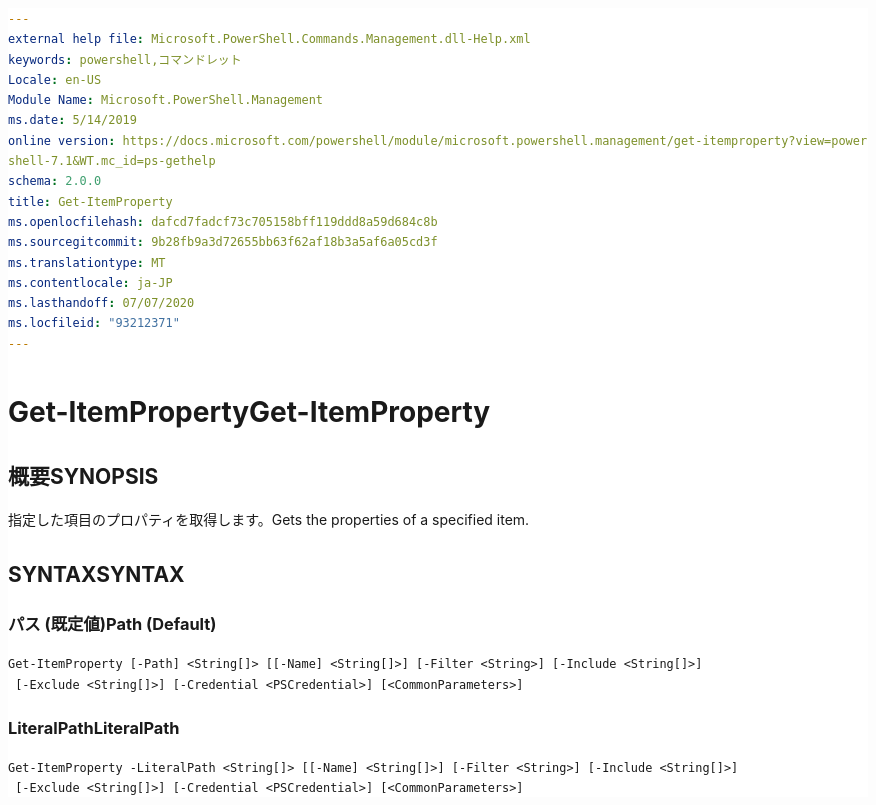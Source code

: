 ```yaml
---
external help file: Microsoft.PowerShell.Commands.Management.dll-Help.xml
keywords: powershell,コマンドレット
Locale: en-US
Module Name: Microsoft.PowerShell.Management
ms.date: 5/14/2019
online version: https://docs.microsoft.com/powershell/module/microsoft.powershell.management/get-itemproperty?view=powershell-7.1&WT.mc_id=ps-gethelp
schema: 2.0.0
title: Get-ItemProperty
ms.openlocfilehash: dafcd7fadcf73c705158bff119ddd8a59d684c8b
ms.sourcegitcommit: 9b28fb9a3d72655bb63f62af18b3a5af6a05cd3f
ms.translationtype: MT
ms.contentlocale: ja-JP
ms.lasthandoff: 07/07/2020
ms.locfileid: "93212371"
---
```

# <span data-ttu-id="02810-103">Get-ItemProperty</span><span class="sxs-lookup"><span data-stu-id="02810-103">Get-ItemProperty</span></span>

## <span data-ttu-id="02810-104">概要</span><span class="sxs-lookup"><span data-stu-id="02810-104">SYNOPSIS</span></span>
<span data-ttu-id="02810-105">指定した項目のプロパティを取得します。</span><span class="sxs-lookup"><span data-stu-id="02810-105">Gets the properties of a specified item.</span></span>

## <span data-ttu-id="02810-106">SYNTAX</span><span class="sxs-lookup"><span data-stu-id="02810-106">SYNTAX</span></span>

### <span data-ttu-id="02810-107">パス (既定値)</span><span class="sxs-lookup"><span data-stu-id="02810-107">Path (Default)</span></span>

```
Get-ItemProperty [-Path] <String[]> [[-Name] <String[]>] [-Filter <String>] [-Include <String[]>]
 [-Exclude <String[]>] [-Credential <PSCredential>] [<CommonParameters>]
```

### <span data-ttu-id="02810-108">LiteralPath</span><span class="sxs-lookup"><span data-stu-id="02810-108">LiteralPath</span></span>

```
Get-ItemProperty -LiteralPath <String[]> [[-Name] <String[]>] [-Filter <String>] [-Include <String[]>]
 [-Exclude <String[]>] [-Credential <PSCredential>] [<CommonParameters>]
```
